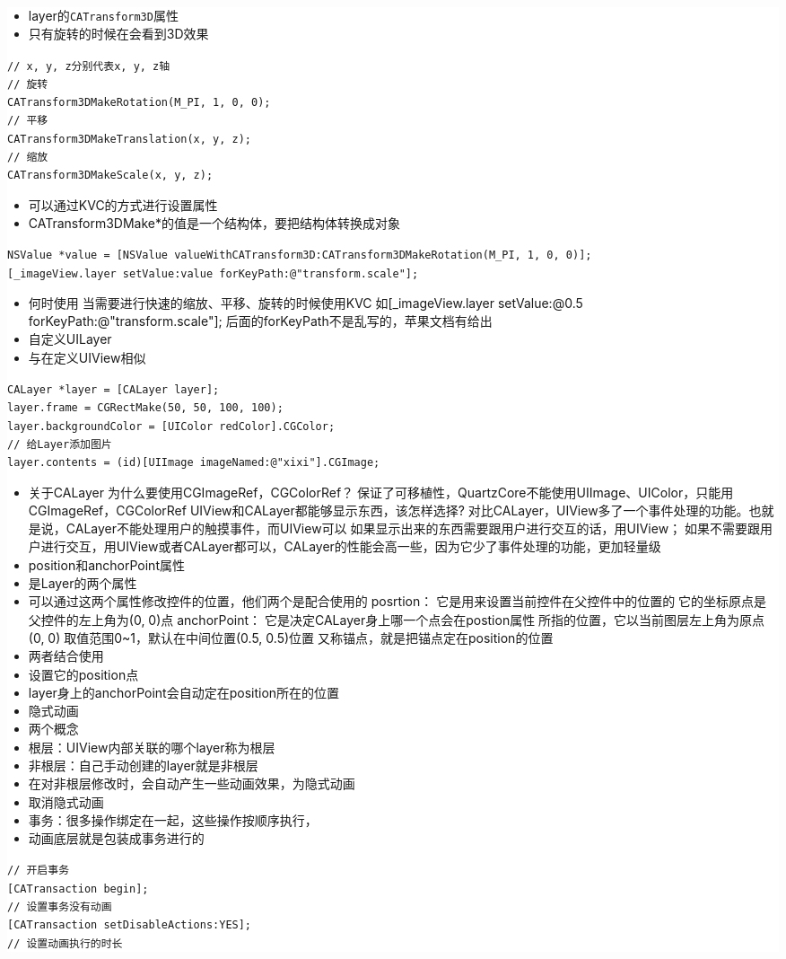 - layer的`CATransform3D`属性
- 只有旋转的时候在会看到3D效果
```objc
// x, y, z分别代表x, y, z轴
// 旋转
CATransform3DMakeRotation(M_PI, 1, 0, 0);
// 平移
CATransform3DMakeTranslation(x, y, z);
// 缩放
CATransform3DMakeScale(x, y, z);
```
- 可以通过KVC的方式进行设置属性
- CATransform3DMake*的值是一个结构体，要把结构体转换成对象
```objc
NSValue *value = [NSValue valueWithCATransform3D:CATransform3DMakeRotation(M_PI, 1, 0, 0)];
[_imageView.layer setValue:value forKeyPath:@"transform.scale"];
```
- 何时使用
当需要进行快速的缩放、平移、旋转的时候使用KVC
如[_imageView.layer setValue:@0.5 forKeyPath:@"transform.scale"];
后面的forKeyPath不是乱写的，苹果文档有给出
- 自定义UILayer
- 与在定义UIView相似
```objc
CALayer *layer = [CALayer layer];
layer.frame = CGRectMake(50, 50, 100, 100);
layer.backgroundColor = [UIColor redColor].CGColor;
// 给Layer添加图片
layer.contents = (id)[UIImage imageNamed:@"xixi"].CGImage;
```
- 关于CALayer
为什么要使用CGImageRef，CGColorRef？
保证了可移植性，QuartzCore不能使用UIImage、UIColor，只能用CGImageRef，CGColorRef
UIView和CALayer都能够显示东西，该怎样选择?
对比CALayer，UIView多了一个事件处理的功能。也就是说，CALayer不能处理用户的触摸事件，而UIView可以
如果显示出来的东西需要跟用户进行交互的话，用UIView；
如果不需要跟用户进行交互，用UIView或者CALayer都可以，CALayer的性能会高一些，因为它少了事件处理的功能，更加轻量级
- position和anchorPoint属性
- 是Layer的两个属性
- 可以通过这两个属性修改控件的位置，他们两个是配合使用的
posrtion：
它是用来设置当前控件在父控件中的位置的
它的坐标原点是父控件的左上角为(0, 0)点
anchorPoint：
它是决定CALayer身上哪一个点会在postion属性
所指的位置，它以当前图层左上角为原点(0, 0)
取值范围0~1，默认在中间位置(0.5, 0.5)位置
又称锚点，就是把锚点定在position的位置
- 两者结合使用
- 设置它的position点
- layer身上的anchorPoint会自动定在position所在的位置
- 隐式动画
- 两个概念
- 根层：UIView内部关联的哪个layer称为根层
- 非根层：自己手动创建的layer就是非根层
- 在对非根层修改时，会自动产生一些动画效果，为隐式动画
- 取消隐式动画
- 事务：很多操作绑定在一起，这些操作按顺序执行，
- 动画底层就是包装成事务进行的
```objc
// 开启事务
[CATransaction begin];
// 设置事务没有动画
[CATransaction setDisableActions:YES];
// 设置动画执行的时长
```